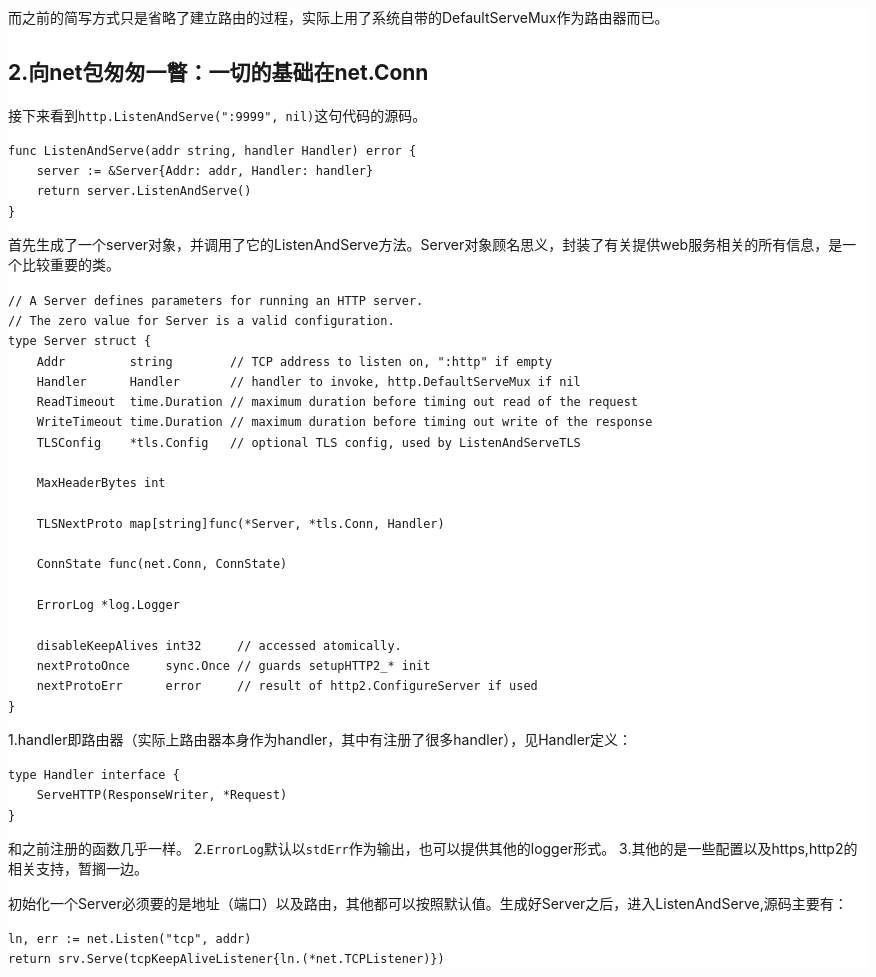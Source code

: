 而之前的简写方式只是省略了建立路由的过程，实际上用了系统自带的DefaultServeMux作为路由器而已。

## 2.向net包匆匆一瞥：一切的基础在net.Conn

接下来看到`http.ListenAndServe(":9999", nil)`这句代码的源码。

```
func ListenAndServe(addr string, handler Handler) error {
    server := &Server{Addr: addr, Handler: handler}
    return server.ListenAndServe()
}
```

首先生成了一个server对象，并调用了它的ListenAndServe方法。Server对象顾名思义，封装了有关提供web服务相关的所有信息，是一个比较重要的类。

```
// A Server defines parameters for running an HTTP server.
// The zero value for Server is a valid configuration.
type Server struct {
    Addr         string        // TCP address to listen on, ":http" if empty
    Handler      Handler       // handler to invoke, http.DefaultServeMux if nil
    ReadTimeout  time.Duration // maximum duration before timing out read of the request
    WriteTimeout time.Duration // maximum duration before timing out write of the response
    TLSConfig    *tls.Config   // optional TLS config, used by ListenAndServeTLS

    MaxHeaderBytes int

    TLSNextProto map[string]func(*Server, *tls.Conn, Handler)

    ConnState func(net.Conn, ConnState)

    ErrorLog *log.Logger

    disableKeepAlives int32     // accessed atomically.
    nextProtoOnce     sync.Once // guards setupHTTP2_* init
    nextProtoErr      error     // result of http2.ConfigureServer if used
}
```

1.handler即路由器（实际上路由器本身作为handler，其中有注册了很多handler），见Handler定义：

```
type Handler interface {
    ServeHTTP(ResponseWriter, *Request)
}
```

和之前注册的函数几乎一样。
2.`ErrorLog`默认以`stdErr`作为输出，也可以提供其他的logger形式。
3.其他的是一些配置以及https,http2的相关支持，暂搁一边。

初始化一个Server必须要的是地址（端口）以及路由，其他都可以按照默认值。生成好Server之后，进入ListenAndServe,源码主要有：

```
ln, err := net.Listen("tcp", addr)
return srv.Serve(tcpKeepAliveListener{ln.(*net.TCPListener)})
```

